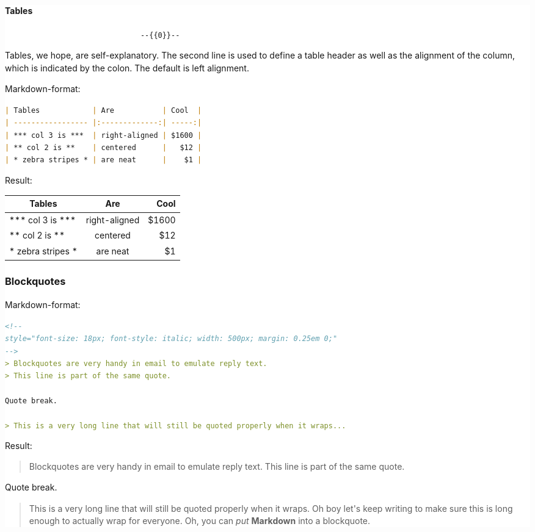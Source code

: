 #### Tables

                                   --{{0}}--
Tables, we hope, are self-explanatory. The second line is used to define a table
header as well as the alignment of the column, which is indicated by the colon.
The default is left alignment.

Markdown-format:

``` markdown
| Tables            | Are           | Cool  |
| ----------------- |:-------------:| -----:|
| *** col 3 is ***  | right-aligned | $1600 |
| ** col 2 is **    | centered      |   $12 |
| * zebra stripes * | are neat      |    $1 |
```

Result:

| Tables            | Are           | Cool  |
| ----------------- |:-------------:| -----:|
| *** col 3 is ***  | right-aligned | $1600 |
| ** col 2 is **    | centered      |   $12 |
| * zebra stripes * | are neat      |    $1 |



### Blockquotes

Markdown-format:

``` markdown
<!--
style="font-size: 18px; font-style: italic; width: 500px; margin: 0.25em 0;"
-->
> Blockquotes are very handy in email to emulate reply text.
> This line is part of the same quote.

Quote break.

> This is a very long line that will still be quoted properly when it wraps...
```

Result:


> Blockquotes are very handy in email to emulate reply text.
> This line is part of the same quote.

Quote break.

> This is a very long line that will still be quoted properly when it wraps. Oh boy let's keep writing to make sure this is long enough to actually wrap for everyone. Oh, you can *put* **Markdown** into a blockquote.

